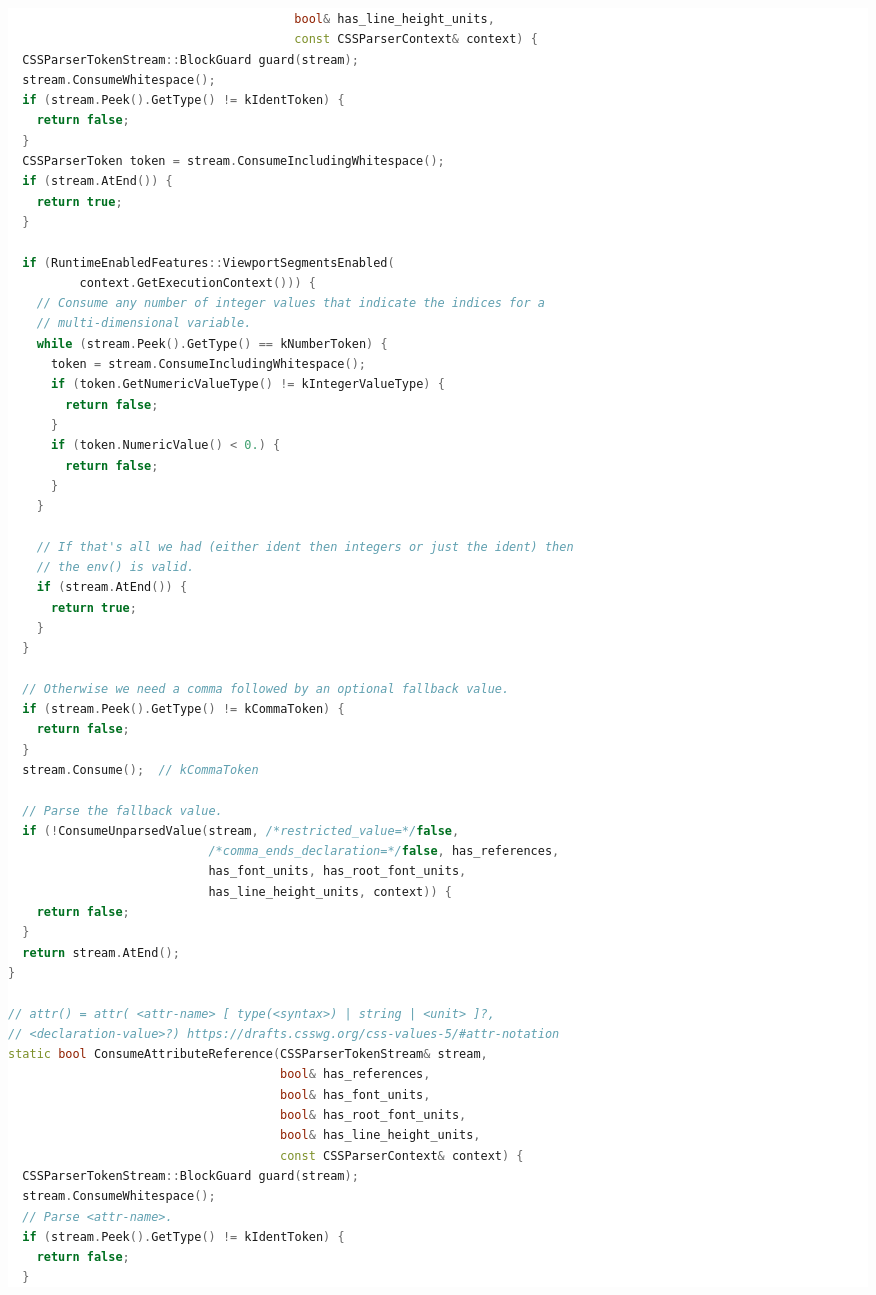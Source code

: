 ```cpp
                                        bool& has_line_height_units,
                                        const CSSParserContext& context) {
  CSSParserTokenStream::BlockGuard guard(stream);
  stream.ConsumeWhitespace();
  if (stream.Peek().GetType() != kIdentToken) {
    return false;
  }
  CSSParserToken token = stream.ConsumeIncludingWhitespace();
  if (stream.AtEnd()) {
    return true;
  }

  if (RuntimeEnabledFeatures::ViewportSegmentsEnabled(
          context.GetExecutionContext())) {
    // Consume any number of integer values that indicate the indices for a
    // multi-dimensional variable.
    while (stream.Peek().GetType() == kNumberToken) {
      token = stream.ConsumeIncludingWhitespace();
      if (token.GetNumericValueType() != kIntegerValueType) {
        return false;
      }
      if (token.NumericValue() < 0.) {
        return false;
      }
    }

    // If that's all we had (either ident then integers or just the ident) then
    // the env() is valid.
    if (stream.AtEnd()) {
      return true;
    }
  }

  // Otherwise we need a comma followed by an optional fallback value.
  if (stream.Peek().GetType() != kCommaToken) {
    return false;
  }
  stream.Consume();  // kCommaToken

  // Parse the fallback value.
  if (!ConsumeUnparsedValue(stream, /*restricted_value=*/false,
                            /*comma_ends_declaration=*/false, has_references,
                            has_font_units, has_root_font_units,
                            has_line_height_units, context)) {
    return false;
  }
  return stream.AtEnd();
}

// attr() = attr( <attr-name> [ type(<syntax>) | string | <unit> ]?,
// <declaration-value>?) https://drafts.csswg.org/css-values-5/#attr-notation
static bool ConsumeAttributeReference(CSSParserTokenStream& stream,
                                      bool& has_references,
                                      bool& has_font_units,
                                      bool& has_root_font_units,
                                      bool& has_line_height_units,
                                      const CSSParserContext& context) {
  CSSParserTokenStream::BlockGuard guard(stream);
  stream.ConsumeWhitespace();
  // Parse <attr-name>.
  if (stream.Peek().GetType() != kIdentToken) {
    return false;
  }
```